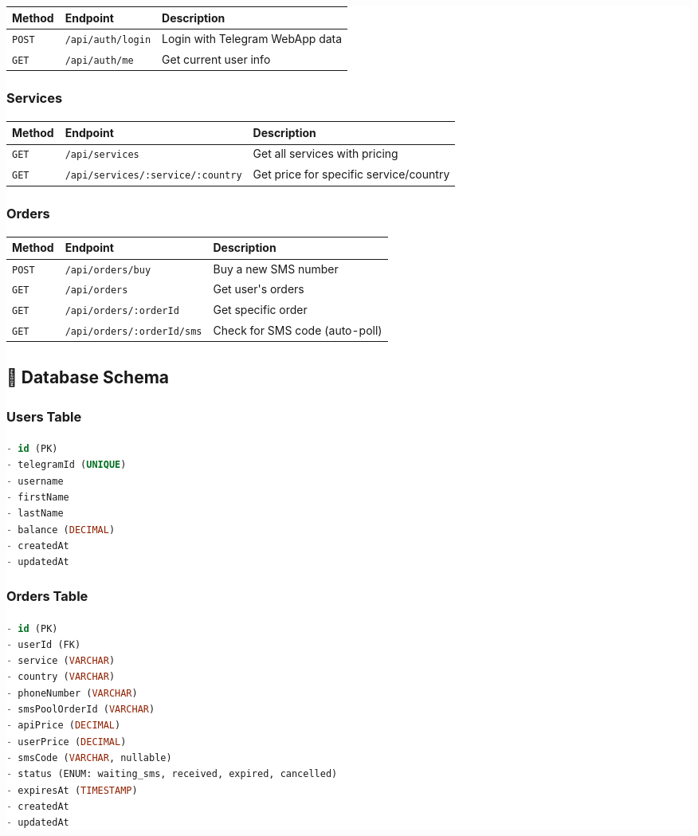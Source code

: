 | Method | Endpoint | Description |
|:---|:---|:---|
| `POST` | `/api/auth/login` | Login with Telegram WebApp data |
| `GET` | `/api/auth/me` | Get current user info |

### Services

| Method | Endpoint | Description |
|:---|:---|:---|
| `GET` | `/api/services` | Get all services with pricing |
| `GET` | `/api/services/:service/:country` | Get price for specific service/country |

### Orders

| Method | Endpoint | Description |
|:---|:---|:---|
| `POST` | `/api/orders/buy` | Buy a new SMS number |
| `GET` | `/api/orders` | Get user's orders |
| `GET` | `/api/orders/:orderId` | Get specific order |
| `GET` | `/api/orders/:orderId/sms` | Check for SMS code (auto-poll) |

## 💾 Database Schema

### Users Table
```sql
- id (PK)
- telegramId (UNIQUE)
- username
- firstName
- lastName
- balance (DECIMAL)
- createdAt
- updatedAt
```

### Orders Table
```sql
- id (PK)
- userId (FK)
- service (VARCHAR)
- country (VARCHAR)
- phoneNumber (VARCHAR)
- smsPoolOrderId (VARCHAR)
- apiPrice (DECIMAL)
- userPrice (DECIMAL)
- smsCode (VARCHAR, nullable)
- status (ENUM: waiting_sms, received, expired, cancelled)
- expiresAt (TIMESTAMP)
- createdAt
- updatedAt
```
